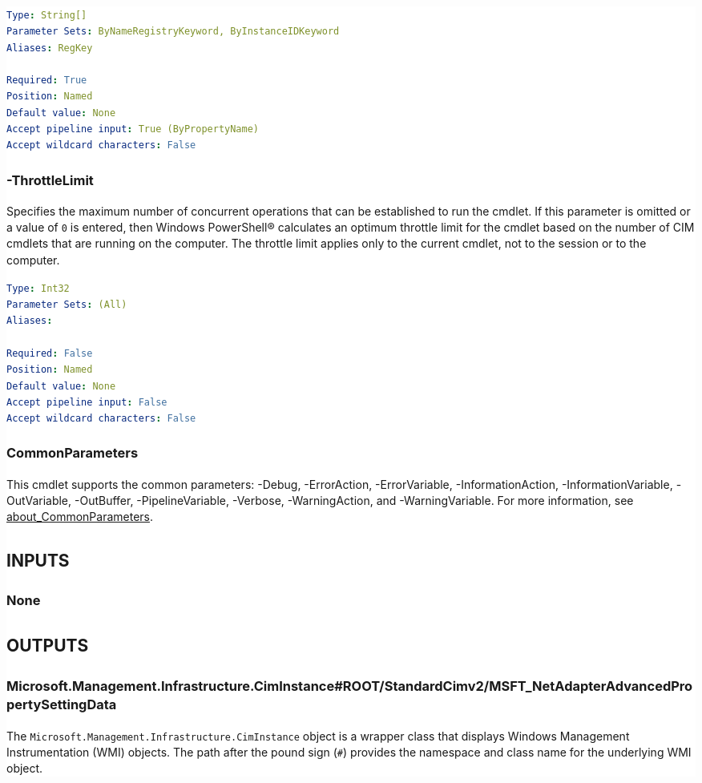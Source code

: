 ```yaml
Type: String[]
Parameter Sets: ByNameRegistryKeyword, ByInstanceIDKeyword
Aliases: RegKey

Required: True
Position: Named
Default value: None
Accept pipeline input: True (ByPropertyName)
Accept wildcard characters: False
```

### -ThrottleLimit
Specifies the maximum number of concurrent operations that can be established to run the cmdlet.
If this parameter is omitted or a value of `0` is entered, then Windows PowerShell® calculates an optimum throttle limit for the cmdlet based on the number of CIM cmdlets that are running on the computer.
The throttle limit applies only to the current cmdlet, not to the session or to the computer.

```yaml
Type: Int32
Parameter Sets: (All)
Aliases: 

Required: False
Position: Named
Default value: None
Accept pipeline input: False
Accept wildcard characters: False
```

### CommonParameters
This cmdlet supports the common parameters: -Debug, -ErrorAction, -ErrorVariable, -InformationAction, -InformationVariable, -OutVariable, -OutBuffer, -PipelineVariable, -Verbose, -WarningAction, and -WarningVariable. For more information, see [about_CommonParameters](http://go.microsoft.com/fwlink/?LinkID=113216).

## INPUTS

### None

## OUTPUTS

### Microsoft.Management.Infrastructure.CimInstance#ROOT/StandardCimv2/MSFT_NetAdapterAdvancedPropertySettingData
The `Microsoft.Management.Infrastructure.CimInstance` object is a wrapper class that displays Windows Management Instrumentation (WMI) objects.
The path after the pound sign (`#`) provides the namespace and class name for the underlying WMI object.
